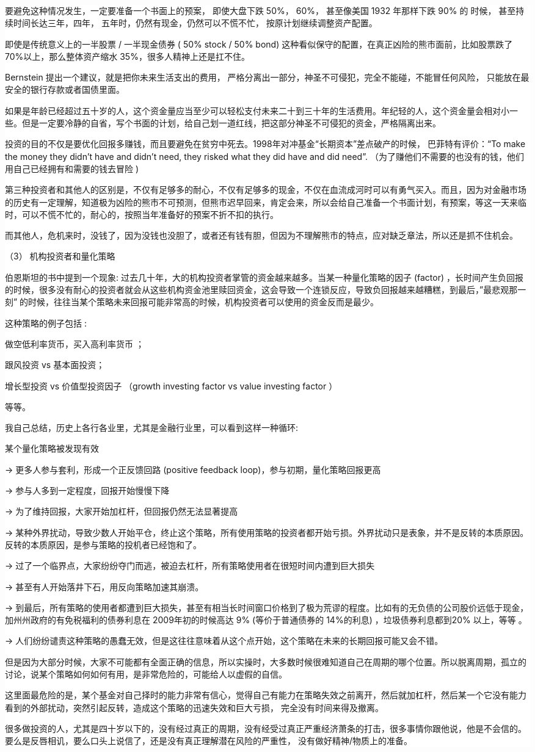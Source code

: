 要避免这种情况发生，一定要准备一个书面上的预案， 即使大盘下跌 50%， 60%， 甚至像美国 1932 年那样下跌 90% 的 时候， 甚至持续时间长达三年，四年， 五年时，仍然有现金，仍然可以不慌不忙， 按原计划继续调整资产配置。

即使是传统意义上的一半股票 / 一半现金债券 ( 50% stock / 50% bond) 这种看似保守的配置，在真正凶险的熊市面前，比如股票跌了70%以上，那么整体资产缩水 35%，很多人精神上还是扛不住。

Bernstein 提出一个建议，就是把你未来生活支出的费用， 严格分离出一部分，神圣不可侵犯，完全不能碰，不能冒任何风险， 只能放在最安全的银行存款或者国债里面。

如果是年龄已经超过五十岁的人，这个资金量应当至少可以轻松支付未来二十到三十年的生活费用。年纪轻的人，这个资金量会相对小一些。但是一定要冷静的自省，写个书面的计划，给自己划一道红线，把这部分神圣不可侵犯的资金，严格隔离出来。

投资的目的不仅是要优化回报多赚钱，而且要避免在贫穷中死去。1998年对冲基金“长期资本”差点破产的时候， 巴菲特有评价：“To make the money they didn&#8217;t have and didn&#8217;t need, they risked what they did have and did need&#8221;. （为了赚他们不需要的也没有的钱，他们用自己已经拥有和需要的钱去冒险 )

第三种投资者和其他人的区别是，不仅有足够多的耐心，不仅有足够多的现金，不仅在血流成河时可以有勇气买入。而且，因为对金融市场的历史有一定理解，知道极为凶险的熊市不可预测，但熊市迟早回来，肯定会来，所以会给自己准备一个书面计划，有预案，等这一天来临时，可以不慌不忙的，耐心的，按照当年准备好的预案不折不扣的执行。

而其他人，危机来时，没钱了，因为没钱也没胆了，或者还有钱有胆，但因为不理解熊市的特点，应对缺乏章法，所以还是抓不住机会。

（3） 机构投资者和量化策略

伯恩斯坦的书中提到一个现象: 过去几十年，大的机构投资者掌管的资金越来越多。当某一种量化策略的因子 (factor) ，长时间产生负回报的时候，很多没有耐心的投资者就会从这些机构资金池里赎回资金，这会导致一个连锁反应，导致负回报越来越糟糕，到最后，&#8221;最悲观那一刻&#8221; 的时候，往往当某个策略未来回报可能非常高的时候，机构投资者可以使用的资金反而是最少。

这种策略的例子包括 :

做空低利率货币，买入高利率货币 ；

跟风投资 vs 基本面投资；

增长型投资 vs 价值型投资因子 （growth investing factor vs value investing factor ）

等等。

我自己总结，历史上各行各业里，尤其是金融行业里，可以看到这样一种循环:

某个量化策略被发现有效

-&gt; 更多人参与套利，形成一个正反馈回路 (positive feedback loop)，参与初期，量化策略回报更高

-&gt; 参与人多到一定程度，回报开始慢慢下降

-&gt; 为了维持回报，大家开始加杠杆，但回报仍然无法显著提高

-&gt; 某种外界扰动，导致少数人开始平仓，终止这个策略，所有使用策略的投资者都开始亏损。外界扰动只是表象，并不是反转的本质原因。反转的本质原因，是参与策略的投机者已经饱和了。

-&gt; 过了一个临界点，大家纷纷夺门而逃，被迫去杠杆，所有策略使用者在很短时间内遭到巨大损失

-&gt; 甚至有人开始落井下石，用反向策略加速其崩溃。

-&gt; 到最后，所有策略的使用者都遭到巨大损失，甚至有相当长时间窗口价格到了极为荒谬的程度。比如有的无负债的公司股价远低于现金，加州州政府的有免税福利的债券利息在 2009年初的时候高达 9% (等价于普通债券的 14%的利息) ，垃圾债券利息都到20% 以上，等等 。

-&gt; 人们纷纷谴责这种策略的愚蠢无效，但是这往往意味着从这个点开始，这个策略在未来的长期回报可能又会不错。

但是因为大部分时候，大家不可能都有全面正确的信息，所以实操时，大多数时候很难知道自己在周期的哪个位置。所以脱离周期，孤立的讨论，说某个策略如何如何有用，是非常危险的，可能给人以虚假的自信。

这里面最危险的是，某个基金对自己择时的能力非常有信心，觉得自己有能力在策略失效之前离开，然后就加杠杆，然后某一个它没有能力看到的外部扰动，突然引起反转，造成这个策略的迅速失效和巨大亏损， 完全没有时间来得及撤离。

很多做投资的人，尤其是四十岁以下的，没有经过真正的周期，没有经受过真正严重经济萧条的打击，很多事情你跟他说，他是不会信的。要么是反唇相讥，要么口头上说信了，还是没有真正理解潜在风险的严重性， 没有做好精神/物质上的准备。
